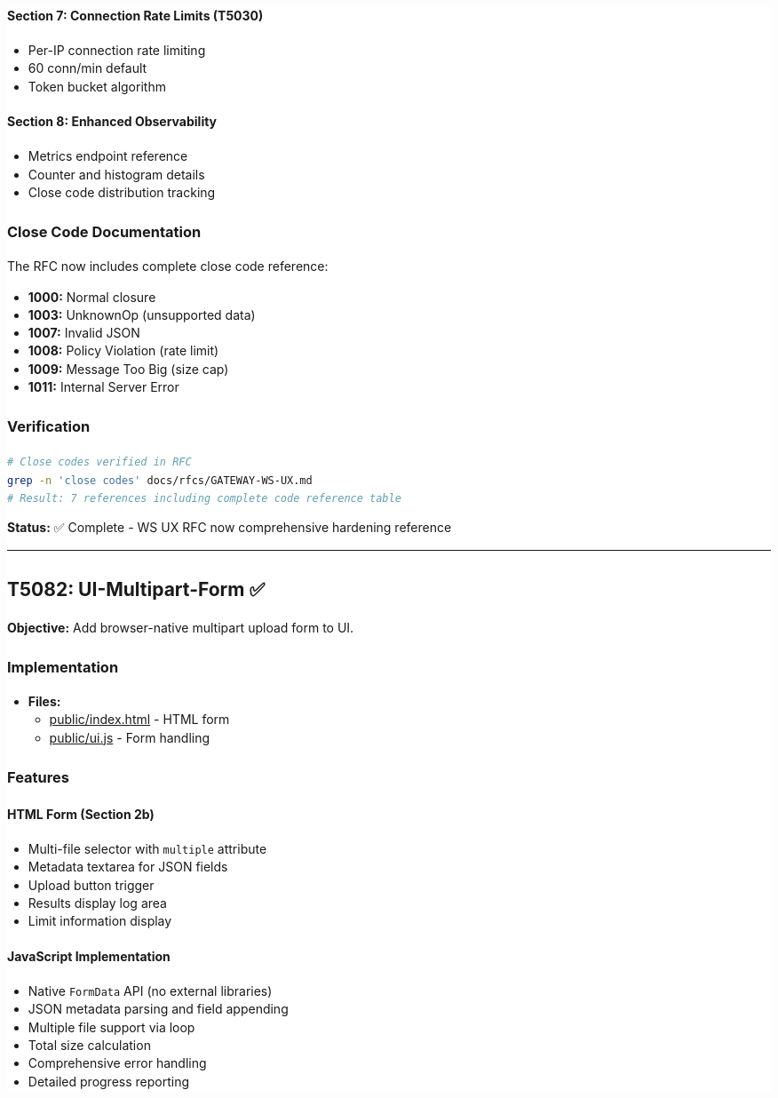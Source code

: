#### Section 7: Connection Rate Limits (T5030)
- Per-IP connection rate limiting
- 60 conn/min default
- Token bucket algorithm

#### Section 8: Enhanced Observability
- Metrics endpoint reference
- Counter and histogram details
- Close code distribution tracking

### Close Code Documentation

The RFC now includes complete close code reference:
- **1000:** Normal closure
- **1003:** UnknownOp (unsupported data)
- **1007:** Invalid JSON
- **1008:** Policy Violation (rate limit)
- **1009:** Message Too Big (size cap)
- **1011:** Internal Server Error

### Verification

```bash
# Close codes verified in RFC
grep -n 'close codes' docs/rfcs/GATEWAY-WS-UX.md
# Result: 7 references including complete code reference table
```

**Status:** ✅ Complete - WS UX RFC now comprehensive hardening reference

---

## T5082: UI-Multipart-Form ✅

**Objective:** Add browser-native multipart upload form to UI.

### Implementation

- **Files:**
  - [public/index.html](file:///srv/repos0/conduit/public/index.html#L43-L53) - HTML form
  - [public/ui.js](file:///srv/repos0/conduit/public/ui.js#L63-L129) - Form handling

### Features

#### HTML Form (Section 2b)
- Multi-file selector with `multiple` attribute
- Metadata textarea for JSON fields
- Upload button trigger
- Results display log area
- Limit information display

#### JavaScript Implementation
- Native `FormData` API (no external libraries)
- JSON metadata parsing and field appending
- Multiple file support via loop
- Total size calculation
- Comprehensive error handling
- Detailed progress reporting

